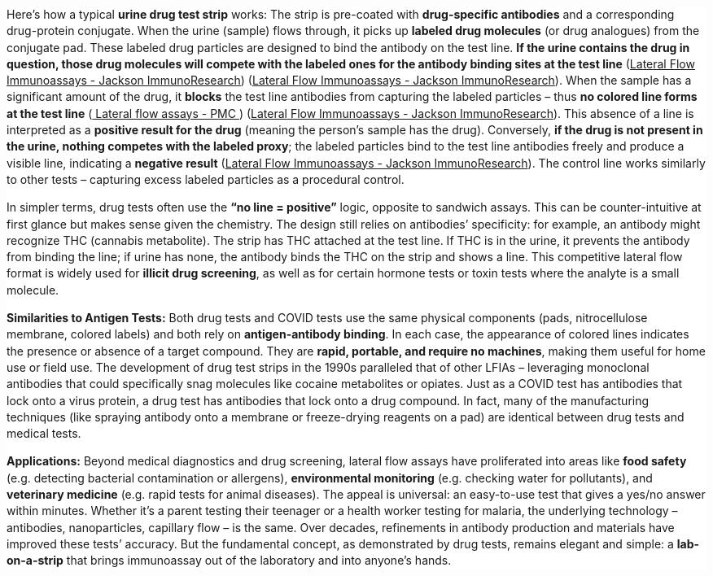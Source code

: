 Here’s how a typical **urine drug test strip** works: The strip is pre-coated with **drug-specific antibodies** and a corresponding drug-protein conjugate. When the urine (sample) flows through, it picks up **labeled drug molecules** (or drug analogues) from the conjugate pad. These labeled drug particles are designed to bind the antibody on the test line. **If the urine contains the drug in question, those drug molecules will compete with the labeled ones for the antibody binding sites at the test line** ([Lateral Flow Immunoassays - Jackson ImmunoResearch](https://www.jacksonimmuno.com/technical/products/applications/elisa/lateral-flow/immunoassays-introduction#:~:text=labeled%20drugs%20or%20other%20molecules,Figure%203b)) ([Lateral Flow Immunoassays - Jackson ImmunoResearch](https://www.jacksonimmuno.com/technical/products/applications/elisa/lateral-flow/immunoassays-introduction#:~:text=The%20test%20line%20is%20coated,Figure%203b)). When the sample has a significant amount of the drug, it **blocks** the test line antibodies from capturing the labeled particles – thus **no colored line forms at the test line** ([
            Lateral flow assays - PMC
        ](https://pmc.ncbi.nlm.nih.gov/articles/PMC4986465/#:~:text=the%20antibody%20in%20the%20particular,independently%20of%20the%20test%20result)) ([Lateral Flow Immunoassays - Jackson ImmunoResearch](https://www.jacksonimmuno.com/technical/products/applications/elisa/lateral-flow/immunoassays-introduction#:~:text=The%20test%20line%20is%20coated,Figure%203b)). This absence of a line is interpreted as a **positive result for the drug** (meaning the person’s sample has the drug). Conversely, **if the drug is not present in the urine, nothing competes with the labeled proxy**; the labeled particles bind to the test line antibodies freely and produce a visible line, indicating a **negative result** ([Lateral Flow Immunoassays - Jackson ImmunoResearch](https://www.jacksonimmuno.com/technical/products/applications/elisa/lateral-flow/immunoassays-introduction#:~:text=The%20test%20line%20is%20coated,Figure%203b)). The control line works similarly to other tests – capturing excess labeled particles as a procedural control.

In simpler terms, drug tests often use the **“no line = positive”** logic, opposite to sandwich assays. This can be counter-intuitive at first glance but makes sense given the chemistry. The design still relies on antibodies’ specificity: for example, an antibody might recognize THC (cannabis metabolite). The strip has THC attached at the test line. If THC is in the urine, it prevents the antibody from binding the line; if urine has none, the antibody binds the THC on the strip and shows a line. This competitive lateral flow format is widely used for **illicit drug screening**, as well as for certain hormone tests or toxin tests where the analyte is a small molecule.

**Similarities to Antigen Tests:** Both drug tests and COVID tests use the same physical components (pads, nitrocellulose membrane, colored labels) and both rely on **antigen-antibody binding**. In each case, the appearance of colored lines indicates the presence or absence of a target compound. They are **rapid, portable, and require no machines**, making them useful for home use or field use. The development of drug test strips in the 1990s paralleled that of other LFIAs – leveraging monoclonal antibodies that could specifically snag molecules like cocaine metabolites or opiates. Just as a COVID test has antibodies that lock onto a virus protein, a drug test has antibodies that lock onto a drug compound. In fact, many of the manufacturing techniques (like spraying antibody onto a membrane or freeze-drying reagents on a pad) are identical between drug tests and medical tests.

**Applications:** Beyond medical diagnostics and drug screening, lateral flow assays have proliferated into areas like **food safety** (e.g. detecting bacterial contamination or allergens), **environmental monitoring** (e.g. checking water for pollutants), and **veterinary medicine** (e.g. rapid tests for animal diseases). The appeal is universal: an easy-to-use test that gives a yes/no answer within minutes. Whether it’s a parent testing their teenager or a health worker testing for malaria, the underlying technology – antibodies, nanoparticles, capillary flow – is the same. Over decades, refinements in antibody production and materials have improved these tests’ accuracy. But the fundamental concept, as demonstrated by drug tests, remains elegant and simple: a **lab-on-a-strip** that brings immunoassay out of the laboratory and into anyone’s hands.
